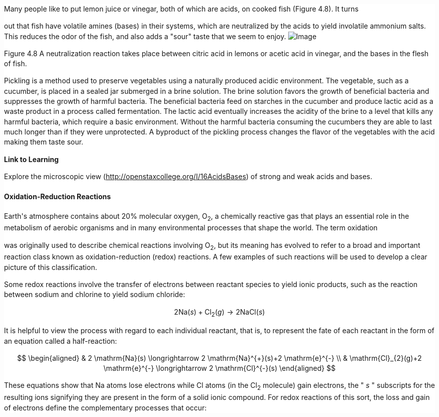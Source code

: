 Many people like to put lemon juice or vinegar, both of which are acids, on cooked fish (Figure 4.8). It turns

out that fish have volatile amines (bases) in their systems, which are neutralized by the acids to yield involatile ammonium salts. This reduces the odor of the fish, and also adds a "sour" taste that we seem to enjoy.
![Image](Chapter_4_images/img-7.jpeg)

Figure 4.8 A neutralization reaction takes place between citric acid in lemons or acetic acid in vinegar, and the bases in the flesh of fish.

Pickling is a method used to preserve vegetables using a naturally produced acidic environment. The vegetable, such as a cucumber, is placed in a sealed jar submerged in a brine solution. The brine solution favors the growth of beneficial bacteria and suppresses the growth of harmful bacteria. The beneficial bacteria feed on starches in the cucumber and produce lactic acid as a waste product in a process called fermentation. The lactic acid eventually increases the acidity of the brine to a level that kills any harmful bacteria, which require a basic environment. Without the harmful bacteria consuming the cucumbers they are able to last much longer than if they were unprotected. A byproduct of the pickling process changes the flavor of the vegetables with the acid making them taste sour.

**Link to Learning** 

Explore the microscopic view (http://openstaxcollege.org/I/16AcidsBases) of strong and weak acids and bases.

#### Oxidation-Reduction Reactions

Earth's atmosphere contains about $20 \%$ molecular oxygen, $\mathrm{O}_{2}$, a chemically reactive gas that plays an essential role in the metabolism of aerobic organisms and in many environmental processes that shape the world. The term oxidation

was originally used to describe chemical reactions involving $\mathrm{O}_{2}$, but its meaning has evolved to refer to a broad and important reaction class known as oxidation-reduction (redox) reactions. A few examples of such reactions will be used to develop a clear picture of this classification.

Some redox reactions involve the transfer of electrons between reactant species to yield ionic products, such as the reaction between sodium and chlorine to yield sodium chloride:

$$
2 \mathrm{Na}(s)+\mathrm{Cl}_{2}(g) \longrightarrow 2 \mathrm{NaCl}(s)
$$

It is helpful to view the process with regard to each individual reactant, that is, to represent the fate of each reactant in the form of an equation called a half-reaction:

$$
\begin{aligned}
& 2 \mathrm{Na}(s) \longrightarrow 2 \mathrm{Na}^{+}(s)+2 \mathrm{e}^{-} \\
& \mathrm{Cl}_{2}(g)+2 \mathrm{e}^{-} \longrightarrow 2 \mathrm{Cl}^{-}(s)
\end{aligned}
$$

These equations show that Na atoms lose electrons while Cl atoms (in the $\mathrm{Cl}_{2}$ molecule) gain electrons, the " $s$ " subscripts for the resulting ions signifying they are present in the form of a solid ionic compound. For redox reactions of this sort, the loss and gain of electrons define the complementary processes that occur:
